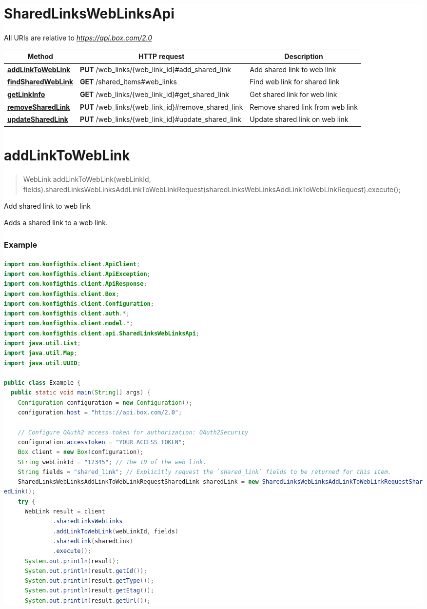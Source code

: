# SharedLinksWebLinksApi

All URIs are relative to *https://api.box.com/2.0*

| Method | HTTP request | Description |
|------------- | ------------- | -------------|
| [**addLinkToWebLink**](SharedLinksWebLinksApi.md#addLinkToWebLink) | **PUT** /web_links/{web_link_id}#add_shared_link | Add shared link to web link |
| [**findSharedWebLink**](SharedLinksWebLinksApi.md#findSharedWebLink) | **GET** /shared_items#web_links | Find web link for shared link |
| [**getLinkInfo**](SharedLinksWebLinksApi.md#getLinkInfo) | **GET** /web_links/{web_link_id}#get_shared_link | Get shared link for web link |
| [**removeSharedLink**](SharedLinksWebLinksApi.md#removeSharedLink) | **PUT** /web_links/{web_link_id}#remove_shared_link | Remove shared link from web link |
| [**updateSharedLink**](SharedLinksWebLinksApi.md#updateSharedLink) | **PUT** /web_links/{web_link_id}#update_shared_link | Update shared link on web link |


<a name="addLinkToWebLink"></a>
# **addLinkToWebLink**
> WebLink addLinkToWebLink(webLinkId, fields).sharedLinksWebLinksAddLinkToWebLinkRequest(sharedLinksWebLinksAddLinkToWebLinkRequest).execute();

Add shared link to web link

Adds a shared link to a web link.

### Example
```java
import com.konfigthis.client.ApiClient;
import com.konfigthis.client.ApiException;
import com.konfigthis.client.ApiResponse;
import com.konfigthis.client.Box;
import com.konfigthis.client.Configuration;
import com.konfigthis.client.auth.*;
import com.konfigthis.client.model.*;
import com.konfigthis.client.api.SharedLinksWebLinksApi;
import java.util.List;
import java.util.Map;
import java.util.UUID;

public class Example {
  public static void main(String[] args) {
    Configuration configuration = new Configuration();
    configuration.host = "https://api.box.com/2.0";
    
    // Configure OAuth2 access token for authorization: OAuth2Security
    configuration.accessToken = "YOUR ACCESS TOKEN";
    Box client = new Box(configuration);
    String webLinkId = "12345"; // The ID of the web link.
    String fields = "shared_link"; // Explicitly request the `shared_link` fields to be returned for this item.
    SharedLinksWebLinksAddLinkToWebLinkRequestSharedLink sharedLink = new SharedLinksWebLinksAddLinkToWebLinkRequestSharedLink();
    try {
      WebLink result = client
              .sharedLinksWebLinks
              .addLinkToWebLink(webLinkId, fields)
              .sharedLink(sharedLink)
              .execute();
      System.out.println(result);
      System.out.println(result.getId());
      System.out.println(result.getType());
      System.out.println(result.getEtag());
      System.out.println(result.getUrl());
```